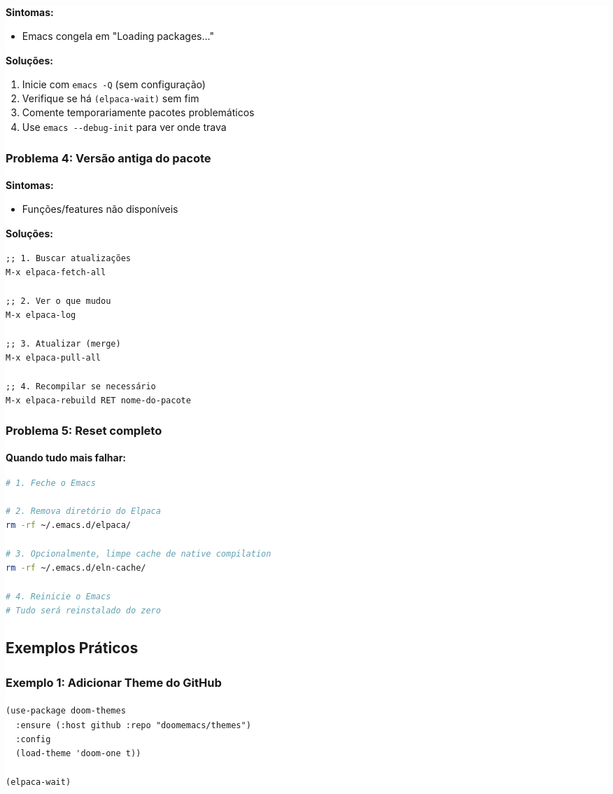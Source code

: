 **Sintomas:**
- Emacs congela em "Loading packages..."

**Soluções:**
1. Inicie com `emacs -Q` (sem configuração)
2. Verifique se há `(elpaca-wait)` sem fim
3. Comente temporariamente pacotes problemáticos
4. Use `emacs --debug-init` para ver onde trava

### Problema 4: Versão antiga do pacote

**Sintomas:**
- Funções/features não disponíveis

**Soluções:**
```elisp
;; 1. Buscar atualizações
M-x elpaca-fetch-all

;; 2. Ver o que mudou
M-x elpaca-log

;; 3. Atualizar (merge)
M-x elpaca-pull-all

;; 4. Recompilar se necessário
M-x elpaca-rebuild RET nome-do-pacote
```

### Problema 5: Reset completo

**Quando tudo mais falhar:**

```bash
# 1. Feche o Emacs

# 2. Remova diretório do Elpaca
rm -rf ~/.emacs.d/elpaca/

# 3. Opcionalmente, limpe cache de native compilation
rm -rf ~/.emacs.d/eln-cache/

# 4. Reinicie o Emacs
# Tudo será reinstalado do zero
```

## Exemplos Práticos

### Exemplo 1: Adicionar Theme do GitHub

```elisp
(use-package doom-themes
  :ensure (:host github :repo "doomemacs/themes")
  :config
  (load-theme 'doom-one t))

(elpaca-wait)
```
